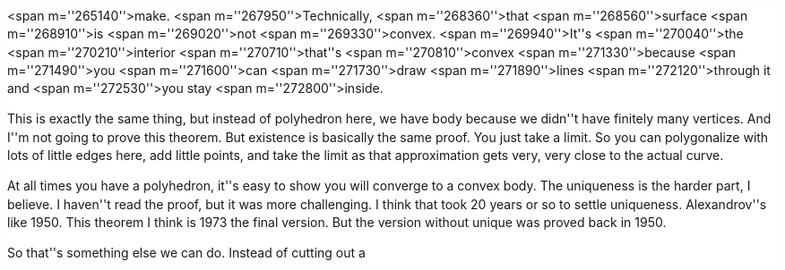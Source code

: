   <span m=''265140''>make.</span> <span m=''267950''>Technically,</span> <span m=''268360''>that</span>
  <span m=''268560''>surface</span> <span m=''268910''>is</span> <span m=''269020''>not</span>
  <span m=''269330''>convex.</span> <span m=''269940''>It''s</span> <span m=''270040''>the</span>
  <span m=''270210''>interior</span> <span m=''270710''>that''s</span> <span m=''270810''>convex</span>
  <span m=''271330''>because</span> <span m=''271490''>you</span> <span m=''271600''>can</span>
  <span m=''271730''>draw</span> <span m=''271890''>lines</span> <span m=''272120''>through
  it and</span> <span m=''272530''>you stay</span> <span m=''272800''>inside.</span>
  </p><p><span m=''276200''>This</span> <span m=''276430''>is</span> <span m=''276550''>exactly</span>
  <span m=''276980''>the</span> <span m=''277050''>same</span> <span m=''277270''>thing,</span>
  <span m=''277470''>but</span> <span m=''277590''>instead</span> <span m=''277890''>of</span>
  <span m=''278440''>polyhedron</span> <span m=''278930''>here,</span> <span m=''279140''>we</span>
  <span m=''279240''>have</span> <span m=''279410''>body</span> <span m=''280140''>because</span>
  <span m=''280340''>we</span> <span m=''280450''>didn''t</span> <span m=''280660''>have</span>
  <span m=''280820''>finitely</span> <span m=''281180''>many</span> <span m=''281390''>vertices.</span>
  <span m=''282680''>And</span> <span m=''283200''>I''m</span> <span m=''283260''>not</span>
  <span m=''283390''>going</span> <span m=''283490''>to</span> <span m=''283560''>prove</span>
  <span m=''283780''>this</span> <span m=''283980''>theorem.</span> <span m=''284660''>But</span>
  <span m=''285380''>existence</span> <span m=''286220''>is</span> <span m=''286420''>basically</span>
  <span m=''287210''>the</span> <span m=''287320''>same</span> <span m=''287630''>proof.</span>
  <span m=''288390''>You</span> <span m=''288500''>just</span> <span m=''288700''>take</span>
  <span m=''288890''>a</span> <span m=''288950''>limit.</span> <span m=''289460''>So</span>
  <span m=''289630''>you</span> <span m=''289790''>can</span> <span m=''290470''>polygonalize</span>
  <span m=''292360''>with</span> <span m=''292950''>lots</span> <span m=''293280''>of</span>
  <span m=''293390''>little</span> <span m=''293680''>edges</span> <span m=''294020''>here,</span>
  <span m=''294640''>add</span> <span m=''294920''>little</span> <span m=''295780''>points,</span>
  <span m=''297630''>and</span> <span m=''297810''>take</span> <span m=''297970''>the</span>
  <span m=''298060''>limit</span> <span m=''298340''>as</span> <span m=''298490''>that</span>
  <span m=''298680''>approximation</span> <span m=''299830''>gets</span> <span m=''300080''>very,</span>
  <span m=''300380''>very</span> <span m=''300510''>close</span> <span m=''300820''>to</span>
  <span m=''300940''>the</span> <span m=''301160''>actual</span> <span m=''301510''>curve.</span>
  </p><p><span m=''302150''>At all</span> <span m=''302330''>times</span> <span m=''302580''>you
  have</span> <span m=''302700''>a</span> <span m=''302770''>polyhedron,</span> <span
  m=''303770''>it''s</span> <span m=''303940''>easy</span> <span m=''304180''>to</span>
  <span m=''304250''>show</span> <span m=''304410''>you</span> <span m=''305100''>will</span>
  <span m=''305220''>converge</span> <span m=''305580''>to</span> <span m=''305670''>a</span>
  <span m=''305760''>convex</span> <span m=''306290''>body.</span> <span m=''307780''>The</span>
  <span m=''307900''>uniqueness</span> <span m=''308440''>is</span> <span m=''308580''>the</span>
  <span m=''308700''>harder</span> <span m=''308990''>part,</span> <span m=''309250''>I</span>
  <span m=''309310''>believe.</span> <span m=''309850''>I</span> <span m=''309950''>haven''t</span>
  <span m=''310190''>read</span> <span m=''310350''>the</span> <span m=''310430''>proof,</span>
  <span m=''311216''>but</span> <span m=''312830''>it</span> <span m=''312890''>was</span>
  <span m=''313220''>more</span> <span m=''313410''>challenging.</span> <span m=''314020''>I</span>
  <span m=''314070''>think</span> <span m=''314260''>that</span> <span m=''314450''>took</span>
  <span m=''315330''>20</span> <span m=''315570''>years</span> <span m=''315800''>or</span>
  <span m=''315880''>so</span> <span m=''316070''>to</span> <span m=''316250''>settle</span>
  <span m=''316540''>uniqueness.</span> <span m=''317210''>Alexandrov''s</span> <span
  m=''317780''>like</span> <span m=''317910''>1950.</span> <span m=''319020''>This</span>
  <span m=''319190''>theorem</span> <span m=''319450''>I</span> <span m=''319510''>think</span>
  <span m=''319730''>is</span> <span m=''319880''>1973</span> <span m=''321470''>the</span>
  <span m=''321580''>final</span> <span m=''321880''>version.</span> <span m=''323750''>But</span>
  <span m=''324500''>the</span> <span m=''324570''>version</span> <span m=''324800''>without</span>
  <span m=''325080''>unique</span> <span m=''325470''>was</span> <span m=''326210''>proved</span>
  <span m=''326530''>back</span> <span m=''326760''>in</span> <span m=''326890''>1950.</span>
  </p><p><span m=''329230''>So</span> <span m=''329820''>that''s</span> <span m=''330050''>something</span>
  <span m=''330300''>else</span> <span m=''330460''>we</span> <span m=''330570''>can</span>
  <span m=''330690''>do.</span> <span m=''330820''>Instead</span> <span m=''331090''>of</span>
  <span m=''331190''>cutting</span> <span m=''331480''>out</span> <span m=''331590''>a</span>